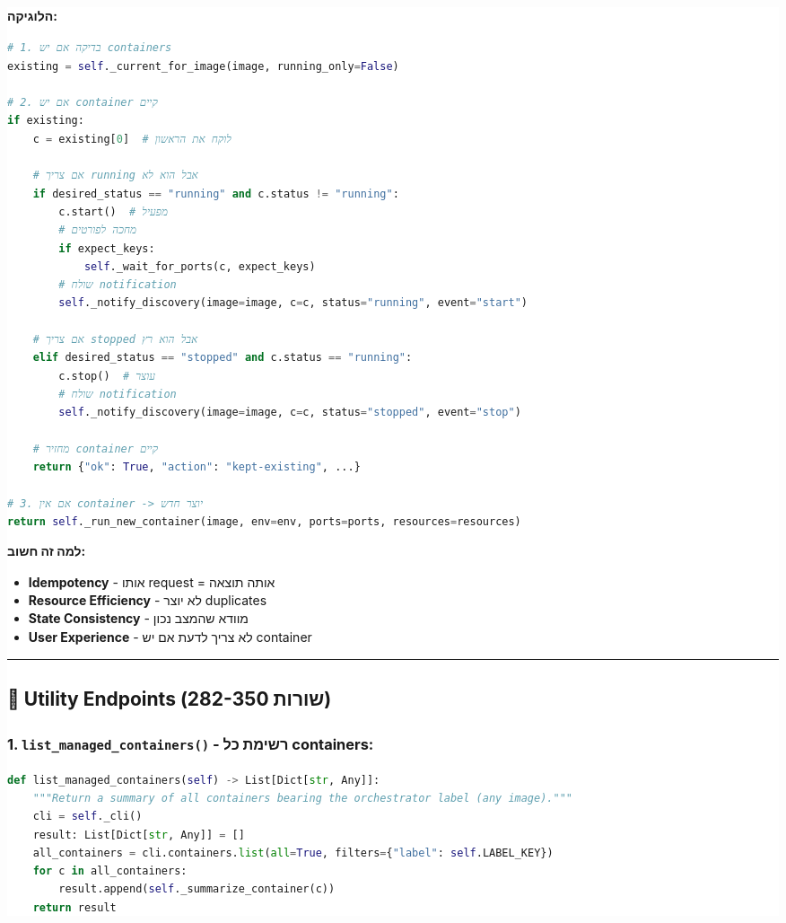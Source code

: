 **הלוגיקה:**
```python
# 1. בדיקה אם יש containers
existing = self._current_for_image(image, running_only=False)

# 2. אם יש container קיים
if existing:
    c = existing[0]  # לוקח את הראשון
    
    # אם צריך running אבל הוא לא
    if desired_status == "running" and c.status != "running":
        c.start()  # מפעיל
        # מחכה לפורטים
        if expect_keys:
            self._wait_for_ports(c, expect_keys)
        # שולח notification
        self._notify_discovery(image=image, c=c, status="running", event="start")
    
    # אם צריך stopped אבל הוא רץ
    elif desired_status == "stopped" and c.status == "running":
        c.stop()  # עוצר
        # שולח notification
        self._notify_discovery(image=image, c=c, status="stopped", event="stop")
    
    # מחזיר container קיים
    return {"ok": True, "action": "kept-existing", ...}

# 3. אם אין container -> יוצר חדש
return self._run_new_container(image, env=env, ports=ports, resources=resources)
```

**למה זה חשוב:**
- **Idempotency** - אותו request = אותה תוצאה
- **Resource Efficiency** - לא יוצר duplicates
- **State Consistency** - מוודא שהמצב נכון
- **User Experience** - לא צריך לדעת אם יש container

---

## 🔧 **Utility Endpoints (שורות 282-350)**

### **1. `list_managed_containers()` - רשימת כל containers:**
```python
def list_managed_containers(self) -> List[Dict[str, Any]]:
    """Return a summary of all containers bearing the orchestrator label (any image)."""
    cli = self._cli()
    result: List[Dict[str, Any]] = []
    all_containers = cli.containers.list(all=True, filters={"label": self.LABEL_KEY})
    for c in all_containers:
        result.append(self._summarize_container(c))
    return result
```
